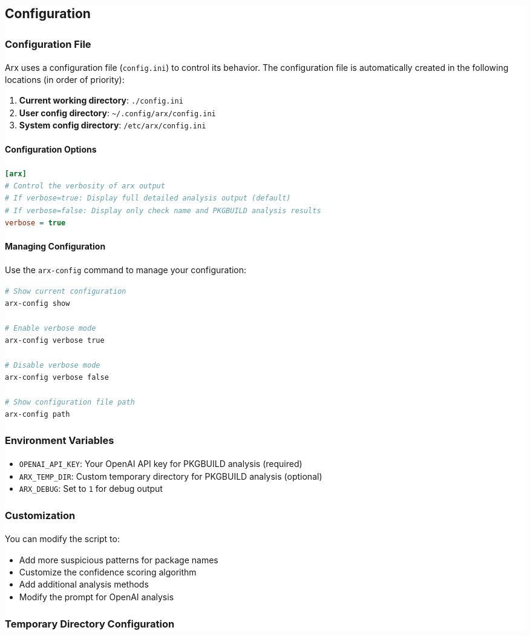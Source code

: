 ## Configuration

### Configuration File

Arx uses a configuration file (`config.ini`) to control its behavior. The configuration file is automatically created in the following locations (in order of priority):

1. **Current working directory**: `./config.ini`
2. **User config directory**: `~/.config/arx/config.ini`
3. **System config directory**: `/etc/arx/config.ini`

#### Configuration Options

```ini
[arx]
# Control the verbosity of arx output
# If verbose=true: Display full detailed analysis output (default)
# If verbose=false: Display only check name and PKGBUILD analysis results
verbose = true
```

#### Managing Configuration

Use the `arx-config` command to manage your configuration:

```bash
# Show current configuration
arx-config show

# Enable verbose mode
arx-config verbose true

# Disable verbose mode
arx-config verbose false

# Show configuration file path
arx-config path
```

### Environment Variables

- `OPENAI_API_KEY`: Your OpenAI API key for PKGBUILD analysis (required)
- `ARX_TEMP_DIR`: Custom temporary directory for PKGBUILD analysis (optional)
- `ARX_DEBUG`: Set to `1` for debug output

### Customization

You can modify the script to:
- Add more suspicious patterns for package names
- Customize the confidence scoring algorithm
- Add additional analysis methods
- Modify the prompt for OpenAI analysis

### Temporary Directory Configuration
